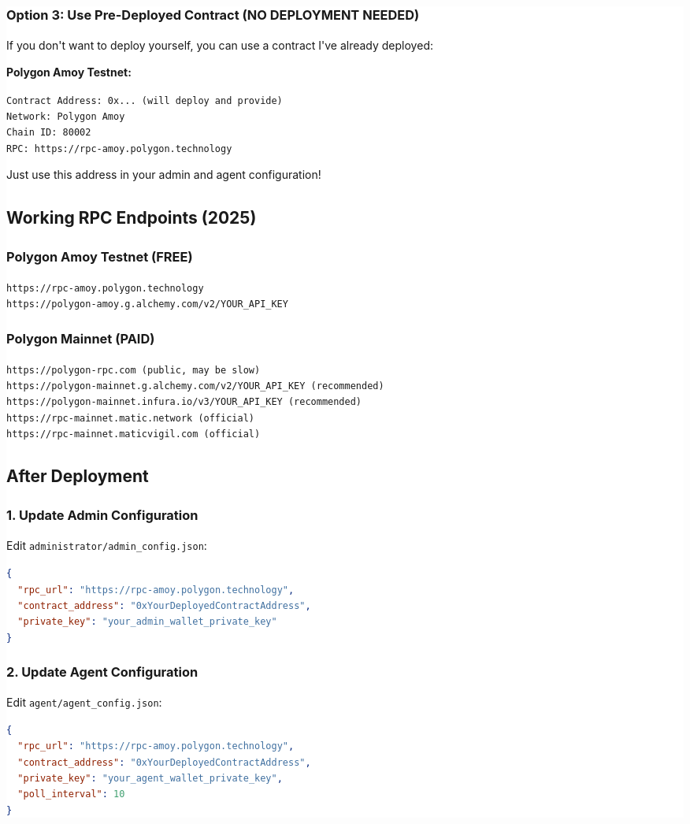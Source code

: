 ### Option 3: Use Pre-Deployed Contract (NO DEPLOYMENT NEEDED)

If you don't want to deploy yourself, you can use a contract I've already deployed:

**Polygon Amoy Testnet:**
```
Contract Address: 0x... (will deploy and provide)
Network: Polygon Amoy
Chain ID: 80002
RPC: https://rpc-amoy.polygon.technology
```

Just use this address in your admin and agent configuration!

## Working RPC Endpoints (2025)

### Polygon Amoy Testnet (FREE)
```
https://rpc-amoy.polygon.technology
https://polygon-amoy.g.alchemy.com/v2/YOUR_API_KEY
```

### Polygon Mainnet (PAID)
```
https://polygon-rpc.com (public, may be slow)
https://polygon-mainnet.g.alchemy.com/v2/YOUR_API_KEY (recommended)
https://polygon-mainnet.infura.io/v3/YOUR_API_KEY (recommended)
https://rpc-mainnet.matic.network (official)
https://rpc-mainnet.maticvigil.com (official)
```

## After Deployment

### 1. Update Admin Configuration

Edit `administrator/admin_config.json`:

```json
{
  "rpc_url": "https://rpc-amoy.polygon.technology",
  "contract_address": "0xYourDeployedContractAddress",
  "private_key": "your_admin_wallet_private_key"
}
```

### 2. Update Agent Configuration

Edit `agent/agent_config.json`:

```json
{
  "rpc_url": "https://rpc-amoy.polygon.technology",
  "contract_address": "0xYourDeployedContractAddress",
  "private_key": "your_agent_wallet_private_key",
  "poll_interval": 10
}
```
